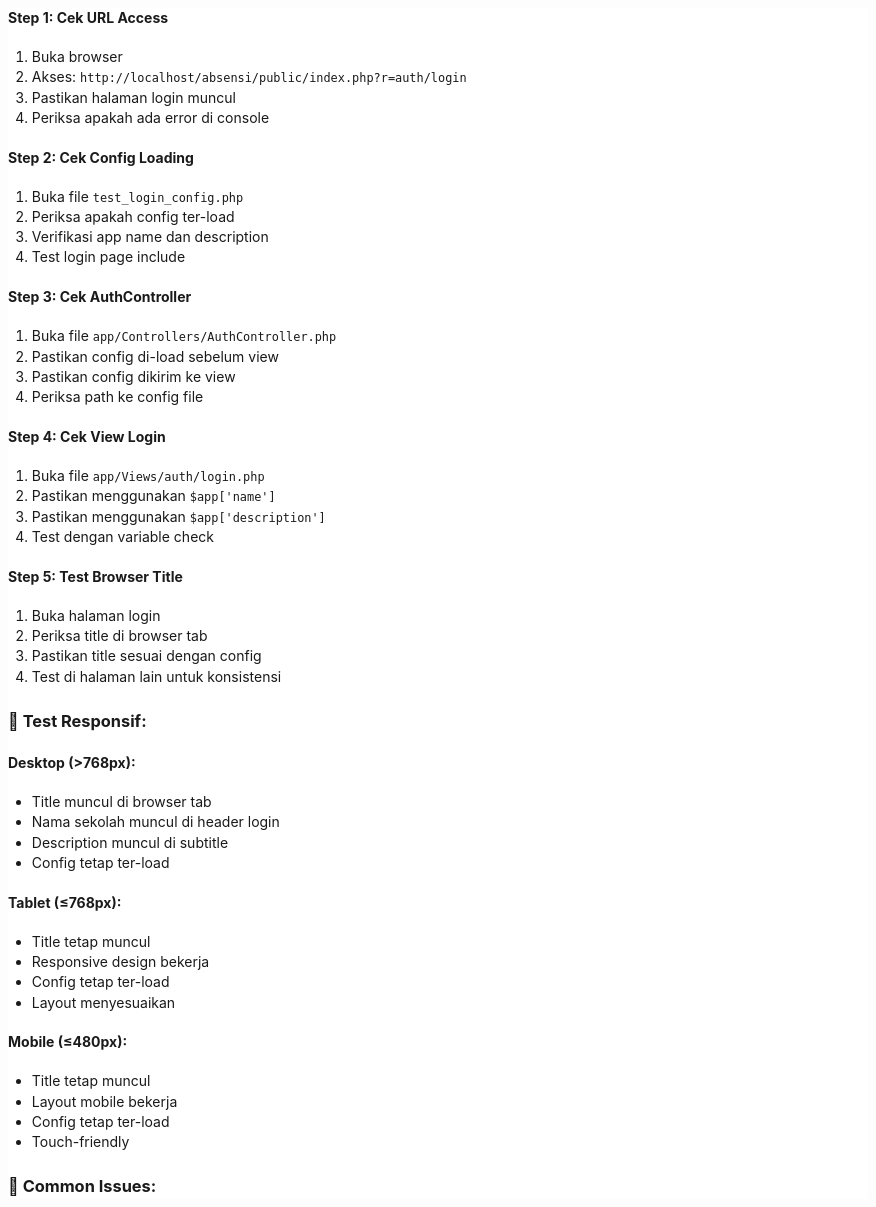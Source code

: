 #### **Step 1: Cek URL Access**
1. Buka browser
2. Akses: `http://localhost/absensi/public/index.php?r=auth/login`
3. Pastikan halaman login muncul
4. Periksa apakah ada error di console

#### **Step 2: Cek Config Loading**
1. Buka file `test_login_config.php`
2. Periksa apakah config ter-load
3. Verifikasi app name dan description
4. Test login page include

#### **Step 3: Cek AuthController**
1. Buka file `app/Controllers/AuthController.php`
2. Pastikan config di-load sebelum view
3. Pastikan config dikirim ke view
4. Periksa path ke config file

#### **Step 4: Cek View Login**
1. Buka file `app/Views/auth/login.php`
2. Pastikan menggunakan `$app['name']`
3. Pastikan menggunakan `$app['description']`
4. Test dengan variable check

#### **Step 5: Test Browser Title**
1. Buka halaman login
2. Periksa title di browser tab
3. Pastikan title sesuai dengan config
4. Test di halaman lain untuk konsistensi

### 📱 **Test Responsif:**

#### **Desktop (>768px):**
- Title muncul di browser tab
- Nama sekolah muncul di header login
- Description muncul di subtitle
- Config tetap ter-load

#### **Tablet (≤768px):**
- Title tetap muncul
- Responsive design bekerja
- Config tetap ter-load
- Layout menyesuaikan

#### **Mobile (≤480px):**
- Title tetap muncul
- Layout mobile bekerja
- Config tetap ter-load
- Touch-friendly

### 🚨 **Common Issues:**
